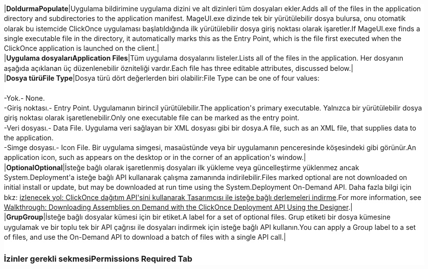 |<span data-ttu-id="340a3-296">**Doldurma**</span><span class="sxs-lookup"><span data-stu-id="340a3-296">**Populate**</span></span>|<span data-ttu-id="340a3-297">Uygulama bildirimine uygulama dizini ve alt dizinleri tüm dosyaları ekler.</span><span class="sxs-lookup"><span data-stu-id="340a3-297">Adds all of the files in the application directory and subdirectories to the application manifest.</span></span> <span data-ttu-id="340a3-298">MageUI.exe dizinde tek bir yürütülebilir dosya bulursa, onu otomatik olarak bu istemcide ClickOnce uygulaması başlatıldığında ilk yürütülebilir dosya giriş noktası olarak işaretler.</span><span class="sxs-lookup"><span data-stu-id="340a3-298">If MageUI.exe finds a single executable file in the directory, it automatically marks this as the Entry Point, which is the file first executed when the ClickOnce application is launched on the client.</span></span>|  
|<span data-ttu-id="340a3-299">**Uygulama dosyaları**</span><span class="sxs-lookup"><span data-stu-id="340a3-299">**Application Files**</span></span>|<span data-ttu-id="340a3-300">Tüm uygulama dosyalarını listeler.</span><span class="sxs-lookup"><span data-stu-id="340a3-300">Lists all of the files in the application.</span></span> <span data-ttu-id="340a3-301">Her dosyanın aşağıda açıklanan üç düzenlenebilir özniteliği vardır.</span><span class="sxs-lookup"><span data-stu-id="340a3-301">Each file has three editable attributes, discussed below.</span></span>|  
|<span data-ttu-id="340a3-302">**Dosya türü**</span><span class="sxs-lookup"><span data-stu-id="340a3-302">**File Type**</span></span>|<span data-ttu-id="340a3-303">Dosya türü dört değerlerden biri olabilir:</span><span class="sxs-lookup"><span data-stu-id="340a3-303">File Type can be one of four values:</span></span><br /><br /> <span data-ttu-id="340a3-304">-Yok.</span><span class="sxs-lookup"><span data-stu-id="340a3-304">-   None.</span></span><br /><span data-ttu-id="340a3-305">-Giriş noktası.</span><span class="sxs-lookup"><span data-stu-id="340a3-305">-   Entry Point.</span></span> <span data-ttu-id="340a3-306">Uygulamanın birincil yürütülebilir.</span><span class="sxs-lookup"><span data-stu-id="340a3-306">The application's primary executable.</span></span> <span data-ttu-id="340a3-307">Yalnızca bir yürütülebilir dosya giriş noktası olarak işaretlenebilir.</span><span class="sxs-lookup"><span data-stu-id="340a3-307">Only one executable file can be marked as the entry point.</span></span><br /><span data-ttu-id="340a3-308">-Veri dosyası.</span><span class="sxs-lookup"><span data-stu-id="340a3-308">-   Data File.</span></span> <span data-ttu-id="340a3-309">Uygulama veri sağlayan bir XML dosyası gibi bir dosya.</span><span class="sxs-lookup"><span data-stu-id="340a3-309">A file, such as an XML file, that supplies data to the application.</span></span><br /><span data-ttu-id="340a3-310">-Simge dosyası.</span><span class="sxs-lookup"><span data-stu-id="340a3-310">-   Icon File.</span></span> <span data-ttu-id="340a3-311">Bir uygulama simgesi, masaüstünde veya bir uygulamanın penceresinde köşesindeki gibi görünür.</span><span class="sxs-lookup"><span data-stu-id="340a3-311">An application icon, such as appears on the desktop or in the corner of an application's window.</span></span>|  
|<span data-ttu-id="340a3-312">**Optional**</span><span class="sxs-lookup"><span data-stu-id="340a3-312">**Optional**</span></span>|<span data-ttu-id="340a3-313">İsteğe bağlı olarak işaretlenmiş dosyaları ilk yükleme veya güncelleştirme yüklenmez ancak System.Deployment'a isteğe bağlı API kullanarak çalışma zamanında indirilebilir.</span><span class="sxs-lookup"><span data-stu-id="340a3-313">Files marked optional are not downloaded on initial install or update, but may be downloaded at run time using the System.Deployment On-Demand API.</span></span> <span data-ttu-id="340a3-314">Daha fazla bilgi için bkz: [izlenecek yol: ClickOnce dağıtım API'sini kullanarak Tasarımcısı ile isteğe bağlı derlemeleri indirme](/visualstudio/deployment/walkthrough-downloading-assemblies-on-demand-with-the-clickonce-deployment-api-using-the-designer).</span><span class="sxs-lookup"><span data-stu-id="340a3-314">For more information, see [Walkthrough: Downloading Assemblies on Demand with the ClickOnce Deployment API Using the Designer](/visualstudio/deployment/walkthrough-downloading-assemblies-on-demand-with-the-clickonce-deployment-api-using-the-designer).</span></span>|  
|<span data-ttu-id="340a3-315">**Grup**</span><span class="sxs-lookup"><span data-stu-id="340a3-315">**Group**</span></span>|<span data-ttu-id="340a3-316">İsteğe bağlı dosyalar kümesi için bir etiket.</span><span class="sxs-lookup"><span data-stu-id="340a3-316">A label for a set of optional files.</span></span> <span data-ttu-id="340a3-317">Grup etiketi bir dosya kümesine uygulamak ve bir toplu tek bir API çağrısı ile dosyaları indirmek için isteğe bağlı API kullanın.</span><span class="sxs-lookup"><span data-stu-id="340a3-317">You can apply a Group label to a set of files, and use the On-Demand API to download a batch of files with a single API call.</span></span>|  
  
### <a name="permissions-required-tab"></a><span data-ttu-id="340a3-318">İzinler gerekli sekmesi</span><span class="sxs-lookup"><span data-stu-id="340a3-318">Permissions Required Tab</span></span>  